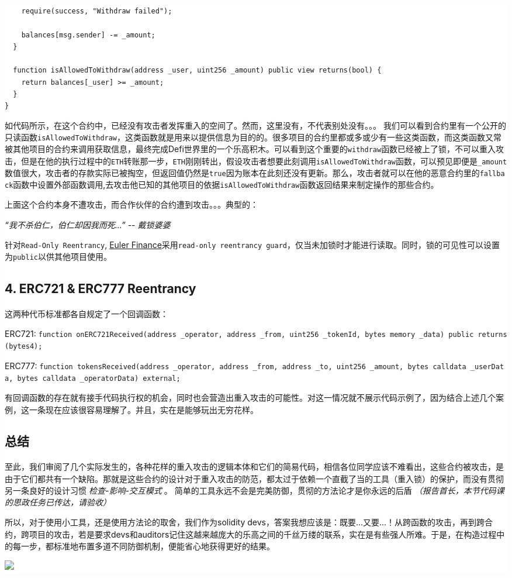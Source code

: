 ```
    require(success, "Withdraw failed");

    balances[msg.sender] -= _amount;
  }

  function isAllowedToWithdraw(address _user, uint256 _amount) public view returns(bool) {
    return balances[_user] >= _amount;
  }
}
```

如代码所示，在这个合约中，已经没有攻击者发挥重入的空间了。然而，这里没有，不代表别处没有。。。 我们可以看到合约里有一个公开的只读函数`isAllowedToWithdraw`，这类函数就是用来以提供信息为目的的。很多项目的合约里都或多或少有一些这类函数，而这类函数又常被其他项目的合约来调用获取信息，最终完成Defi世界里的一个乐高积木。可以看到这个重要的`withdraw`函数已经被上了锁，不可以重入攻击，但是在他的执行过程中的`ETH`转账那一步，`ETH`刚刚转出，假设攻击者想要此刻调用`isAllowedToWithdraw`函数，可以预见即便是`_amount`数值很大，攻击者的存款实际已被掏空，但返回值仍然是`true`因为账本在此刻还没有更新。那么，攻击者就可以在他的恶意合约里的`fallback`函数中设置外部函数调用,去攻击他已知的其他项目的依据`isAllowedToWithdraw`函数返回结果来制定操作的那些合约。

上面这个合约本身不遭攻击，而合作伙伴的合约遭到攻击。。。典型的：

*“我不杀伯仁，伯仁却因我而死...” -- 戴锁婆婆*

针对`Read-Only Reentrancy`, [Euler Finance](https://github.com/euler-xyz/euler-contracts/commit/91adeee39daf8ece00584b6f7ec3e60a1d226bc9#diff-05f47d885ccf959493d5c53203672966544d73232f5410184d5484a7aedf0c5eR260)采用`read-only reentrancy guard`，仅当未加锁时才能进行读取。同时，锁的可见性可以设置为`public`以供其他项目使用。

## 4. ERC721 & ERC777 Reentrancy

这两种代币标准都各自规定了一个回调函数：

ERC721: `function onERC721Received(address _operator, address _from, uint256 _tokenId, bytes memory _data) public returns(bytes4);`

ERC777: `function tokensReceived(address _operator, address _from, address _to, uint256 _amount, bytes calldata _userData, bytes calldata _operatorData) external;`

有回调函数的存在就有接手代码执行权的机会，同时也会营造出重入攻击的可能性。对这一情况就不展示代码示例了，因为结合上述几个案例，这一条现在应该很容易理解了。并且，实在是能够玩出无穷花样。


## 总结

至此，我们审阅了几个实际发生的，各种花样的重入攻击的逻辑本体和它们的简易代码，相信各位同学应该不难看出，这些合约被攻击，是由于它们都共有一个缺陷。那就是这些合约的设计对于重入攻击的防范，都太过于依赖一个直截了当的工具（重入锁）的保护，而没有贯彻另一条良好的设计习惯 *检查-影响-交互模式* 。 简单的工具永远不会是完美防御，贯彻的方法论才是你永远的后盾 *（报告首长，本节代码课的思政任务已传达，请验收）*

所以，对于使用小工具，还是使用方法论的取舍，我们作为solidity devs，答案我想应该是：既要...又要...！从跨函数的攻击，再到跨合约，跨项目的攻击，若是要求devs和auditors记住这越来越庞大的乐高之间的千丝万缕的联系，实在是有些强人所难。于是，在构造过程中的每一步，都标准地布置多道不同防御机制，便能省心地获得更好的结果。

![](./img/S17-1.png)